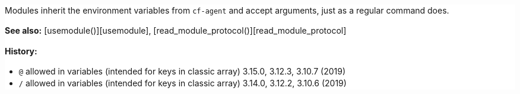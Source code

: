 Modules inherit the environment variables from `cf-agent` and accept
arguments, just as a regular command does.

**See also:** [usemodule()][usemodule], [read_module_protocol()][read_module_protocol]

**History:**

- `@` allowed in variables (intended for keys in classic array) 3.15.0, 3.12.3, 3.10.7 (2019)
- `/` allowed in variables (intended for keys in classic array) 3.14.0, 3.12.2, 3.10.6 (2019)

